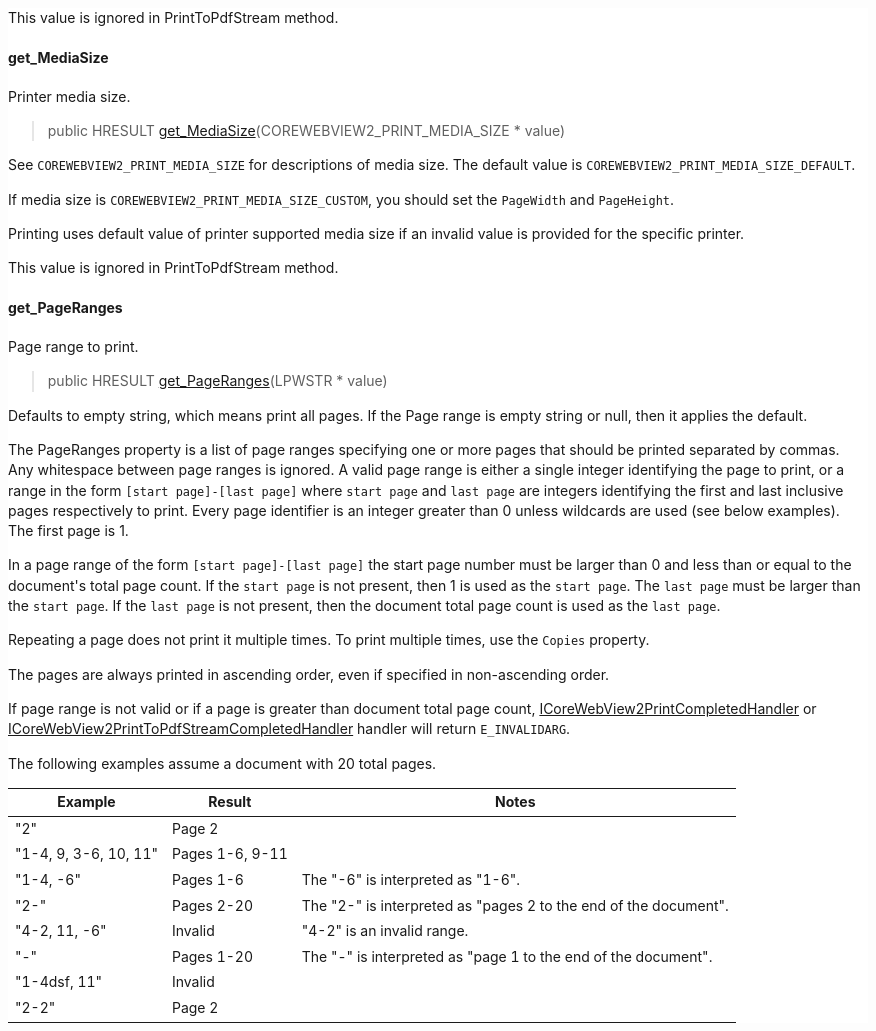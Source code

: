 This value is ignored in PrintToPdfStream method.

#### get_MediaSize

Printer media size.

> public HRESULT [get_MediaSize](#get_mediasize)(COREWEBVIEW2_PRINT_MEDIA_SIZE * value)

See `COREWEBVIEW2_PRINT_MEDIA_SIZE` for descriptions of media size. The default value is `COREWEBVIEW2_PRINT_MEDIA_SIZE_DEFAULT`.

If media size is `COREWEBVIEW2_PRINT_MEDIA_SIZE_CUSTOM`, you should set the `PageWidth` and `PageHeight`.

Printing uses default value of printer supported media size if an invalid value is provided for the specific printer.

This value is ignored in PrintToPdfStream method.

#### get_PageRanges

Page range to print.

> public HRESULT [get_PageRanges](#get_pageranges)(LPWSTR * value)

Defaults to empty string, which means print all pages. If the Page range is empty string or null, then it applies the default.

The PageRanges property is a list of page ranges specifying one or more pages that should be printed separated by commas. Any whitespace between page ranges is ignored. A valid page range is either a single integer identifying the page to print, or a range in the form `[start page]-[last page]` where `start page` and `last page` are integers identifying the first and last inclusive pages respectively to print. Every page identifier is an integer greater than 0 unless wildcards are used (see below examples). The first page is 1.

In a page range of the form `[start page]-[last page]` the start page number must be larger than 0 and less than or equal to the document's total page count. If the `start page` is not present, then 1 is used as the `start page`. The `last page` must be larger than the `start page`. If the `last page` is not present, then the document total page count is used as the `last page`.

Repeating a page does not print it multiple times. To print multiple times, use the `Copies` property.

The pages are always printed in ascending order, even if specified in non-ascending order.

If page range is not valid or if a page is greater than document total page count, [ICoreWebView2PrintCompletedHandler](icorewebview2printcompletedhandler.md#icorewebview2printcompletedhandler) or [ICoreWebView2PrintToPdfStreamCompletedHandler](icorewebview2printtopdfstreamcompletedhandler.md#icorewebview2printtopdfstreamcompletedhandler) handler will return `E_INVALIDARG`.

The following examples assume a document with 20 total pages.

Example   |Result   |Notes
--------- | --------- | ---------
"2"   |Page 2   |
"1-4, 9, 3-6, 10, 11"   |Pages 1-6, 9-11   |
"1-4, -6"   |Pages 1-6   |The "-6" is interpreted as "1-6".
"2-"   |Pages 2-20   |The "2-" is interpreted as "pages 2 to the end of the document".
"4-2, 11, -6"   |Invalid   |"4-2" is an invalid range.
"-"   |Pages 1-20   |The "-" is interpreted as "page 1 to the end of the document".
"1-4dsf, 11"   |Invalid   |
"2-2"   |Page 2   |
